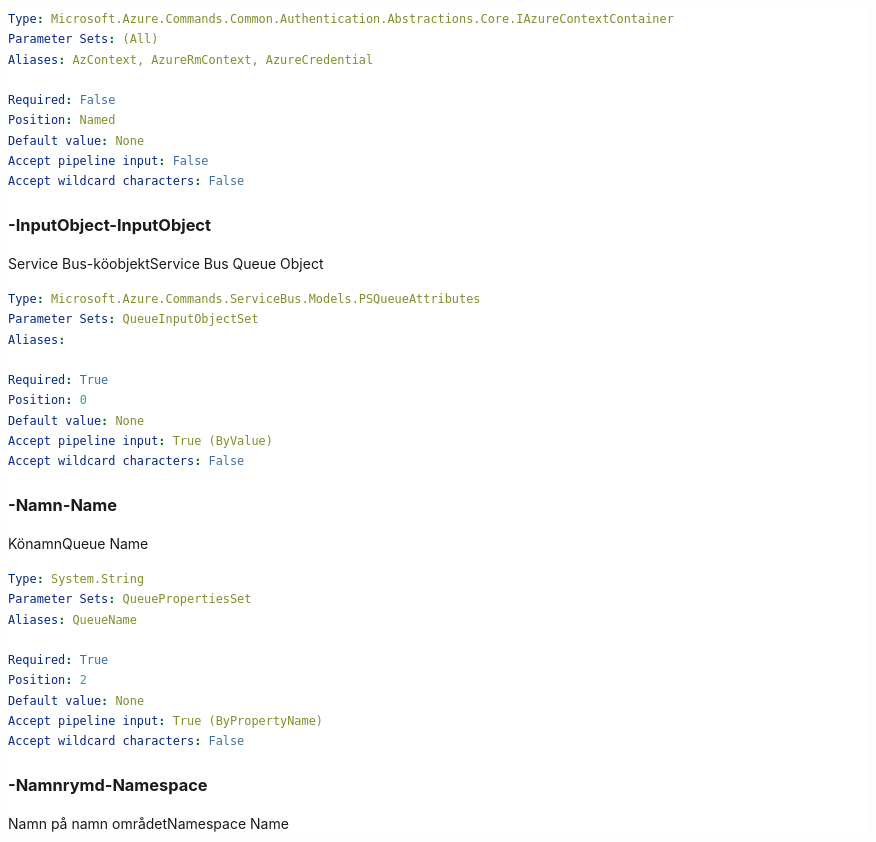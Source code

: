 ```yaml
Type: Microsoft.Azure.Commands.Common.Authentication.Abstractions.Core.IAzureContextContainer
Parameter Sets: (All)
Aliases: AzContext, AzureRmContext, AzureCredential

Required: False
Position: Named
Default value: None
Accept pipeline input: False
Accept wildcard characters: False
```

### <span data-ttu-id="aa877-124">-InputObject</span><span class="sxs-lookup"><span data-stu-id="aa877-124">-InputObject</span></span>
<span data-ttu-id="aa877-125">Service Bus-köobjekt</span><span class="sxs-lookup"><span data-stu-id="aa877-125">Service Bus Queue Object</span></span>

```yaml
Type: Microsoft.Azure.Commands.ServiceBus.Models.PSQueueAttributes
Parameter Sets: QueueInputObjectSet
Aliases:

Required: True
Position: 0
Default value: None
Accept pipeline input: True (ByValue)
Accept wildcard characters: False
```

### <span data-ttu-id="aa877-126">-Namn</span><span class="sxs-lookup"><span data-stu-id="aa877-126">-Name</span></span>
<span data-ttu-id="aa877-127">Könamn</span><span class="sxs-lookup"><span data-stu-id="aa877-127">Queue Name</span></span>

```yaml
Type: System.String
Parameter Sets: QueuePropertiesSet
Aliases: QueueName

Required: True
Position: 2
Default value: None
Accept pipeline input: True (ByPropertyName)
Accept wildcard characters: False
```

### <span data-ttu-id="aa877-128">-Namnrymd</span><span class="sxs-lookup"><span data-stu-id="aa877-128">-Namespace</span></span>
<span data-ttu-id="aa877-129">Namn på namn området</span><span class="sxs-lookup"><span data-stu-id="aa877-129">Namespace Name</span></span>

